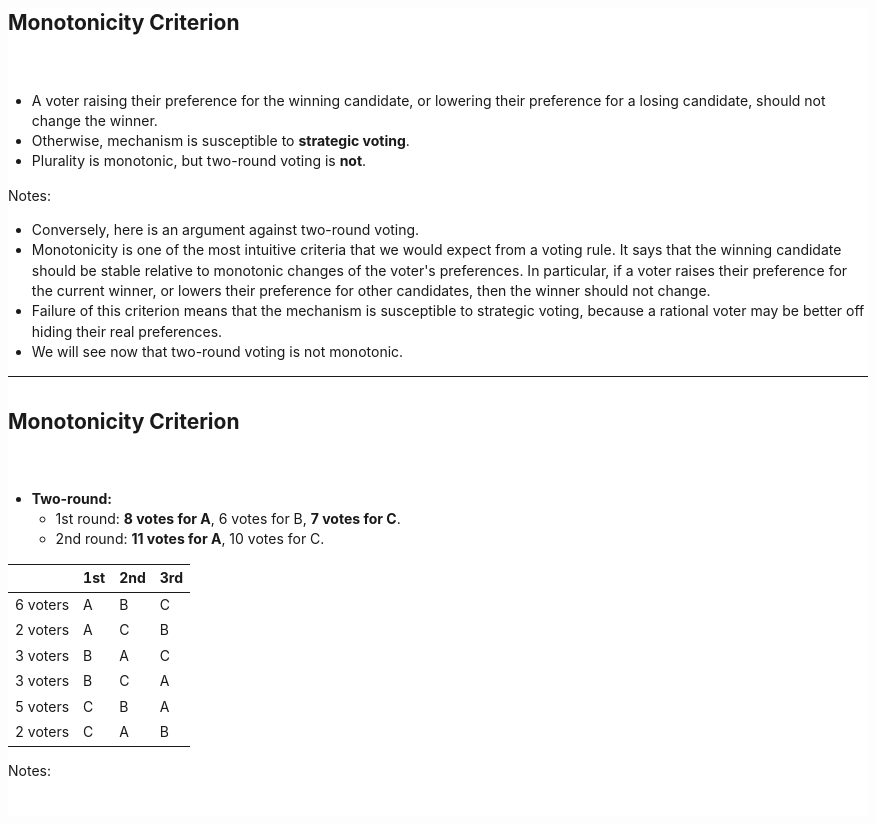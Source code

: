 
## Monotonicity Criterion

<widget-text style="padding: 0 3em 0 3em">

- A voter raising their preference for the winning candidate, or lowering their preference for a losing candidate, should not change the winner.
- Otherwise, mechanism is susceptible to **strategic voting**.
- Plurality is monotonic, but two-round voting is **not**.

Notes:

- Conversely, here is an argument against two-round voting.
- Monotonicity is one of the most intuitive criteria that we would expect from a voting rule.
  It says that the winning candidate should be stable relative to monotonic changes of the voter's preferences.
  In particular, if a voter raises their preference for the current winner, or lowers their preference for other candidates, then the winner should not change.
- Failure of this criterion means that the mechanism is susceptible to strategic voting, because a rational voter may be better off hiding their real preferences.
- We will see now that two-round voting is not monotonic.

---

## Monotonicity Criterion

<widget-text style="padding: 0 3em 0 3em">

<widget-columns>
<widget-column>

- **Two-round:**
  - 1st round: **8 votes for A**, 6 votes for B, **7 votes for C**.
  - 2nd round: **11 votes for A**, 10 votes for C.

</widget-column>
<widget-column>

|          | 1st | 2nd | 3rd |
| -------- | --- | --- | --- |
| 6 voters | A   | B   | C   |
| 2 voters | A   | C   | B   |
| 3 voters | B   | A   | C   |
| 3 voters | B   | C   | A   |
| 5 voters | C   | B   | A   |
| 2 voters | C   | A   | B   |

</widget-column>
</widget-columns>

Notes:
